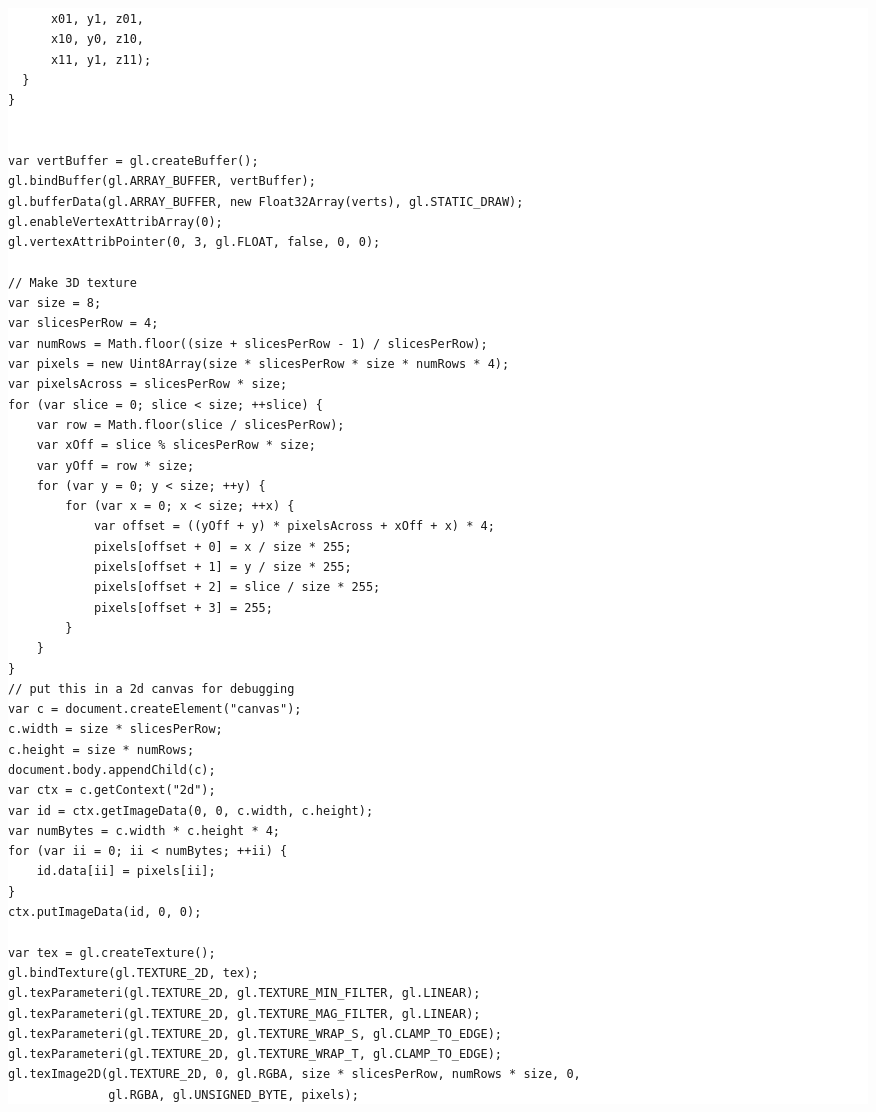           x01, y1, z01, 
          x10, y0, z10, 
          x11, y1, z11);
      }
    }


    var vertBuffer = gl.createBuffer();
    gl.bindBuffer(gl.ARRAY_BUFFER, vertBuffer);
    gl.bufferData(gl.ARRAY_BUFFER, new Float32Array(verts), gl.STATIC_DRAW);
    gl.enableVertexAttribArray(0);
    gl.vertexAttribPointer(0, 3, gl.FLOAT, false, 0, 0);

    // Make 3D texture
    var size = 8;
    var slicesPerRow = 4;
    var numRows = Math.floor((size + slicesPerRow - 1) / slicesPerRow); 
    var pixels = new Uint8Array(size * slicesPerRow * size * numRows * 4);
    var pixelsAcross = slicesPerRow * size;
    for (var slice = 0; slice < size; ++slice) {
        var row = Math.floor(slice / slicesPerRow);
        var xOff = slice % slicesPerRow * size;
        var yOff = row * size;    
        for (var y = 0; y < size; ++y) {
            for (var x = 0; x < size; ++x) {
                var offset = ((yOff + y) * pixelsAcross + xOff + x) * 4;
                pixels[offset + 0] = x / size * 255;
                pixels[offset + 1] = y / size * 255;
                pixels[offset + 2] = slice / size * 255;
                pixels[offset + 3] = 255;
            }
        }
    }
    // put this in a 2d canvas for debugging
    var c = document.createElement("canvas");
    c.width = size * slicesPerRow;
    c.height = size * numRows;
    document.body.appendChild(c);
    var ctx = c.getContext("2d");
    var id = ctx.getImageData(0, 0, c.width, c.height);
    var numBytes = c.width * c.height * 4;
    for (var ii = 0; ii < numBytes; ++ii) {
        id.data[ii] = pixels[ii];
    }
    ctx.putImageData(id, 0, 0);

    var tex = gl.createTexture();
    gl.bindTexture(gl.TEXTURE_2D, tex);
    gl.texParameteri(gl.TEXTURE_2D, gl.TEXTURE_MIN_FILTER, gl.LINEAR);
    gl.texParameteri(gl.TEXTURE_2D, gl.TEXTURE_MAG_FILTER, gl.LINEAR);
    gl.texParameteri(gl.TEXTURE_2D, gl.TEXTURE_WRAP_S, gl.CLAMP_TO_EDGE);
    gl.texParameteri(gl.TEXTURE_2D, gl.TEXTURE_WRAP_T, gl.CLAMP_TO_EDGE);
    gl.texImage2D(gl.TEXTURE_2D, 0, gl.RGBA, size * slicesPerRow, numRows * size, 0,
                  gl.RGBA, gl.UNSIGNED_BYTE, pixels);
